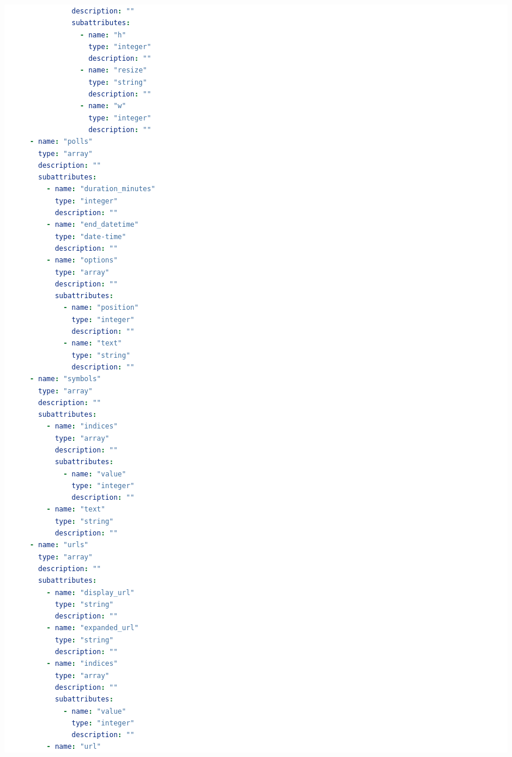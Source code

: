 ```yaml
                description: ""
                subattributes:
                  - name: "h"
                    type: "integer"
                    description: ""
                  - name: "resize"
                    type: "string"
                    description: ""
                  - name: "w"
                    type: "integer"
                    description: ""
      - name: "polls"
        type: "array"
        description: ""
        subattributes:
          - name: "duration_minutes"
            type: "integer"
            description: ""
          - name: "end_datetime"
            type: "date-time"
            description: ""
          - name: "options"
            type: "array"
            description: ""
            subattributes:
              - name: "position"
                type: "integer"
                description: ""
              - name: "text"
                type: "string"
                description: ""
      - name: "symbols"
        type: "array"
        description: ""
        subattributes:
          - name: "indices"
            type: "array"
            description: ""
            subattributes:
              - name: "value"
                type: "integer"
                description: ""
          - name: "text"
            type: "string"
            description: ""
      - name: "urls"
        type: "array"
        description: ""
        subattributes:
          - name: "display_url"
            type: "string"
            description: ""
          - name: "expanded_url"
            type: "string"
            description: ""
          - name: "indices"
            type: "array"
            description: ""
            subattributes:
              - name: "value"
                type: "integer"
                description: ""
          - name: "url"
```